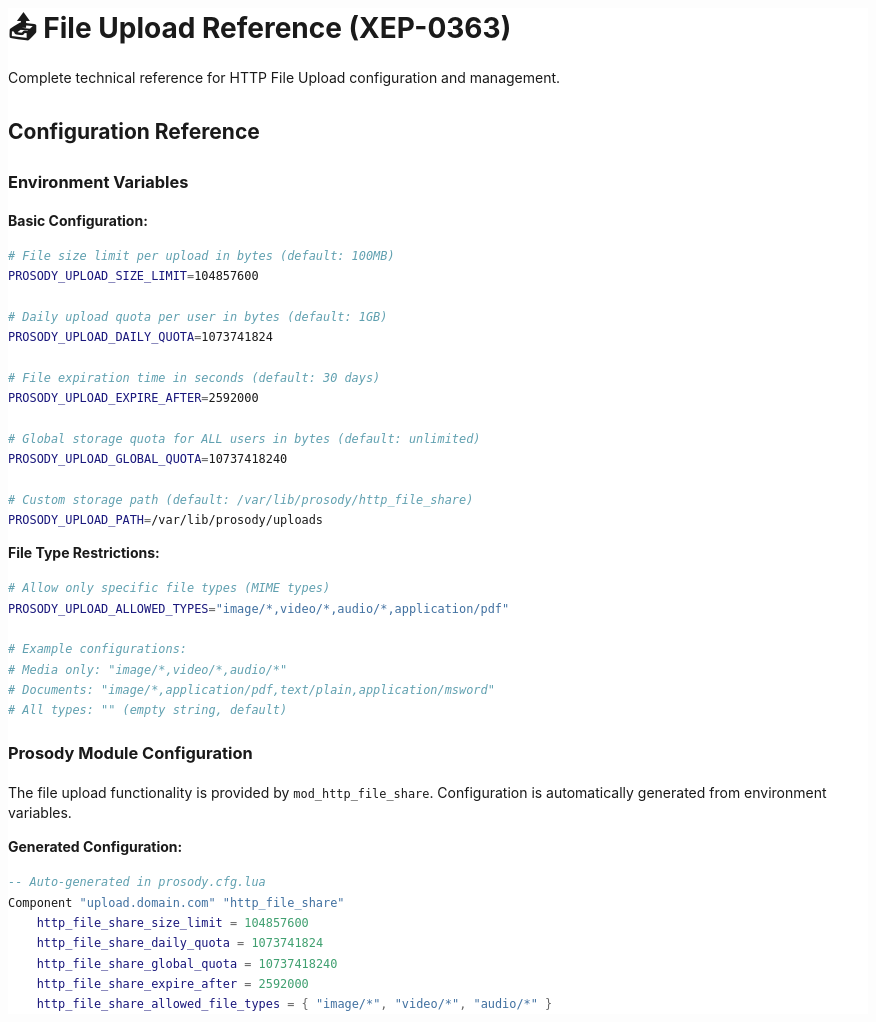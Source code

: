 # 📤 File Upload Reference (XEP-0363)

Complete technical reference for HTTP File Upload configuration and management.

## Configuration Reference

### Environment Variables

**Basic Configuration:**

```bash
# File size limit per upload in bytes (default: 100MB)
PROSODY_UPLOAD_SIZE_LIMIT=104857600

# Daily upload quota per user in bytes (default: 1GB)
PROSODY_UPLOAD_DAILY_QUOTA=1073741824

# File expiration time in seconds (default: 30 days)
PROSODY_UPLOAD_EXPIRE_AFTER=2592000

# Global storage quota for ALL users in bytes (default: unlimited)
PROSODY_UPLOAD_GLOBAL_QUOTA=10737418240

# Custom storage path (default: /var/lib/prosody/http_file_share)
PROSODY_UPLOAD_PATH=/var/lib/prosody/uploads
```

**File Type Restrictions:**

```bash
# Allow only specific file types (MIME types)
PROSODY_UPLOAD_ALLOWED_TYPES="image/*,video/*,audio/*,application/pdf"

# Example configurations:
# Media only: "image/*,video/*,audio/*"
# Documents: "image/*,application/pdf,text/plain,application/msword"
# All types: "" (empty string, default)
```

### Prosody Module Configuration

The file upload functionality is provided by `mod_http_file_share`. Configuration is automatically generated from environment variables.

**Generated Configuration:**

```lua
-- Auto-generated in prosody.cfg.lua
Component "upload.domain.com" "http_file_share"
    http_file_share_size_limit = 104857600
    http_file_share_daily_quota = 1073741824
    http_file_share_global_quota = 10737418240
    http_file_share_expire_after = 2592000
    http_file_share_allowed_file_types = { "image/*", "video/*", "audio/*" }
```
